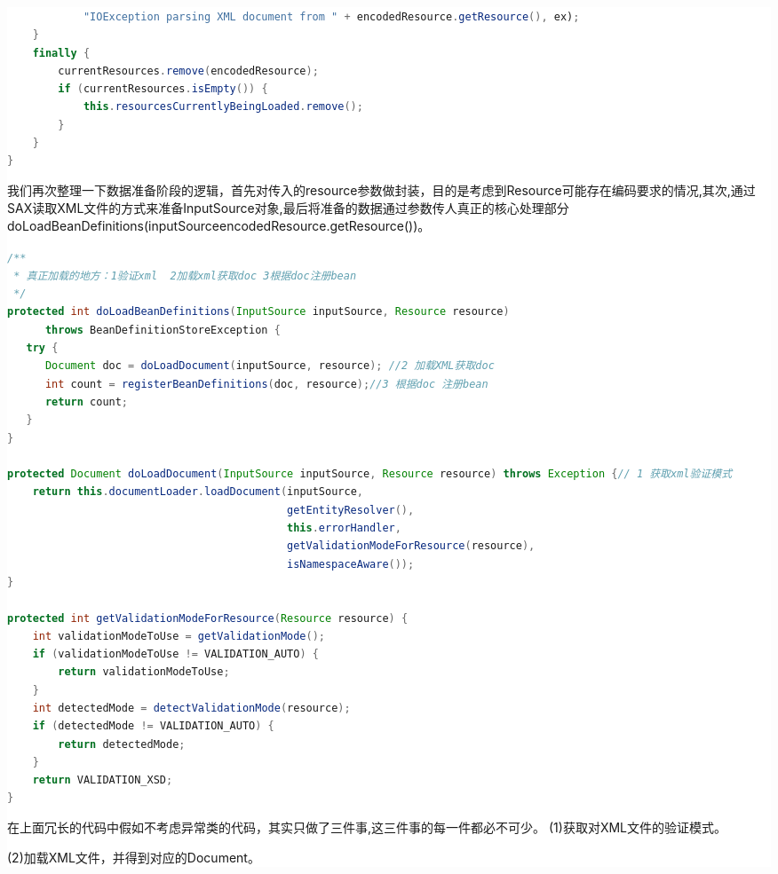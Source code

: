 ```java
            "IOException parsing XML document from " + encodedResource.getResource(), ex);
    }
    finally {
        currentResources.remove(encodedResource);
        if (currentResources.isEmpty()) {
            this.resourcesCurrentlyBeingLoaded.remove();
        }
    }
}
```

​		我们再次整理一下数据准备阶段的逻辑，首先对传入的resource参数做封装，目的是考虑到Resource可能存在编码要求的情况,其次,通过SAX读取XML文件的方式来准备InputSource对象,最后将准备的数据通过参数传人真正的核心处理部分doLoadBeanDefinitions(inputSourceencodedResource.getResource())。

```java
/**
 * 真正加载的地方：1验证xml  2加载xml获取doc 3根据doc注册bean
 */
protected int doLoadBeanDefinitions(InputSource inputSource, Resource resource)
      throws BeanDefinitionStoreException {
   try {
      Document doc = doLoadDocument(inputSource, resource); //2 加载XML获取doc
      int count = registerBeanDefinitions(doc, resource);//3 根据doc 注册bean
      return count;
   }
}

protected Document doLoadDocument(InputSource inputSource, Resource resource) throws Exception {// 1 获取xml验证模式
    return this.documentLoader.loadDocument(inputSource, 
                                            getEntityResolver(), 
                                            this.errorHandler,
                                            getValidationModeForResource(resource), 
                                            isNamespaceAware());
}

protected int getValidationModeForResource(Resource resource) {
    int validationModeToUse = getValidationMode();
    if (validationModeToUse != VALIDATION_AUTO) {
        return validationModeToUse;
    }
    int detectedMode = detectValidationMode(resource);
    if (detectedMode != VALIDATION_AUTO) {
        return detectedMode;
    }
    return VALIDATION_XSD;
}
```

在上面冗长的代码中假如不考虑异常类的代码，其实只做了三件事,这三件事的每一件都必不可少。
(1)获取对XML文件的验证模式。

(2)加载XML文件，并得到对应的Document。
